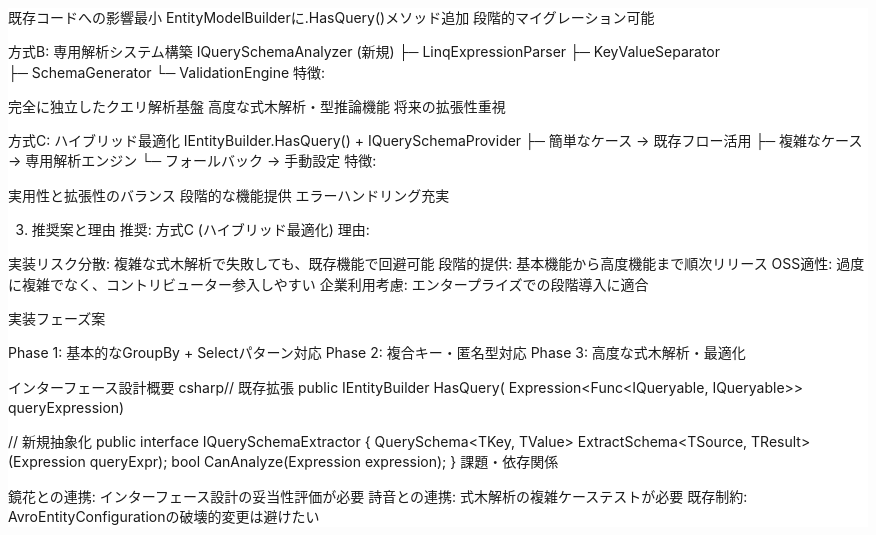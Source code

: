既存コードへの影響最小
EntityModelBuilder<T>に.HasQuery()メソッド追加
段階的マイグレーション可能

方式B: 専用解析システム構築
IQuerySchemaAnalyzer<T> (新規)
├─ LinqExpressionParser
├─ KeyValueSeparator  
├─ SchemaGenerator
└─ ValidationEngine
特徴:

完全に独立したクエリ解析基盤
高度な式木解析・型推論機能
将来の拡張性重視

方式C: ハイブリッド最適化
IEntityBuilder<T>.HasQuery() + IQuerySchemaProvider
├─ 簡単なケース → 既存フロー活用
├─ 複雑なケース → 専用解析エンジン
└─ フォールバック → 手動設定
特徴:

実用性と拡張性のバランス
段階的な機能提供
エラーハンドリング充実

3. 推奨案と理由
推奨: 方式C (ハイブリッド最適化)
理由:

実装リスク分散: 複雑な式木解析で失敗しても、既存機能で回避可能
段階的提供: 基本機能から高度機能まで順次リリース
OSS適性: 過度に複雑でなく、コントリビューター参入しやすい
企業利用考慮: エンタープライズでの段階導入に適合

実装フェーズ案

Phase 1: 基本的なGroupBy + Selectパターン対応
Phase 2: 複合キー・匿名型対応
Phase 3: 高度な式木解析・最適化

インターフェース設計概要
csharp// 既存拡張
public IEntityBuilder<T> HasQuery<TResult>(
    Expression<Func<IQueryable<T>, IQueryable<TResult>>> queryExpression)

// 新規抽象化
public interface IQuerySchemaExtractor
{
    QuerySchema<TKey, TValue> ExtractSchema<TSource, TResult>(Expression queryExpr);
    bool CanAnalyze(Expression expression);
}
課題・依存関係

鏡花との連携: インターフェース設計の妥当性評価が必要
詩音との連携: 式木解析の複雑ケーステストが必要
既存制約: AvroEntityConfigurationの破壊的変更は避けたい
